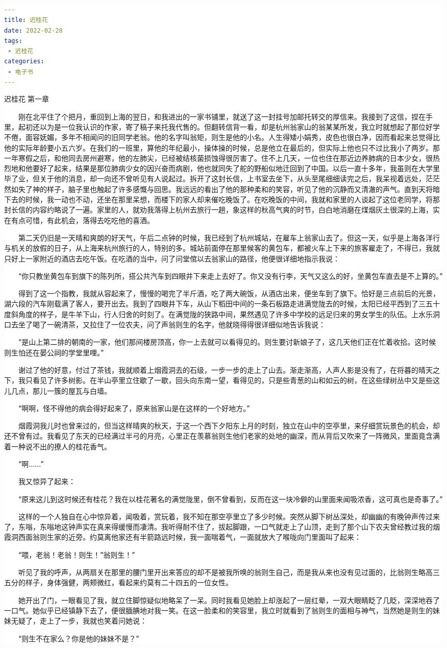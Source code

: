 ```yaml
---
title: 迟桂花
date: 2022-02-28
tags:
 - 迟桂花
categories:
 - 电子书
---
```




﻿迟桂花  第一章

　　刚在北平住了个把月，重回到上海的翌日，和我进出的一家书铺里，就送了这一封挂号加邮托转交的厚信来。我接到了这信，捏在手里，起初还以为是一位我认识的作家，寄了稿子来托我代售的。但翻转信背一看，却是杭州翁家山的翁某某所发，我立时就想起了那位好学不倦，面容妩媚，多年不相闻问的旧同学老翁。他的名字叫翁矩，则生是他的小名。人生得矮小娟秀，皮色也很白净，因而看起来总觉得比他的实际年龄要小五六岁。在我们的一班里，算他的年纪最小，操体操的时候，总是他立在最后的，但实际上他也只不过比我小了两岁。那一年寒假之后，和他同去房州避寒，他的左肺尖，已经被结核菌损蚀得很厉害了。住不上几天，一位也住在那近边养肺病的日本少女，很热烈地和他要好了起来，结果是那位肺病少女的因兴奋而病剧，他也就同失了舵的野船似地迁回到了中国。以后一直十多年，我虽则在大学里毕了业，但关于他的消息，却一向还不曾听见有人说起过。拆开了这封长信，上书室去坐下，从头至尾细细读完之后，我呆视着远处，茫茫然如失了神的样子，脑子里也触起了许多感慨与回思。我远远的看出了他的那种柔和的笑容，听见了他的沉静而又清澈的声气。直到天将暗下去的时候，我一动也不动，还坐在那里呆想，而楼下的家人却来催吃晚饭了。在吃晚饭的中间，我就和家里的人谈起了这位老同学，将那封长信的内容约略说了一遍。家里的人，就劝我落得上杭州去旅行一趟，象这样的秋高气爽的时节，白白地消磨在煤烟灰土很深的上海，实在有点可惜，有此机会，落得去吃吃他的喜酒。

　　第二天仍旧是一天晴和爽朗的好天气，午后二点钟的时候，我已经到了杭州城站，在雇车上翁家山去了。但这一天，似乎是上海各洋行与机关的放假的日子，从上海来杭州旅行的人，特别的多。城站前面停在那里候客的黄包车，都被火车上下来的旅客雇走了，不得已，我就只好上一家附近的酒店去吃午饭。在吃酒的当中，问了问堂倌以去翁家山的路径，他便很详细地指示我说：

　　“你只教坐黄包车到旗下的陈列所，搭公共汽车到四眼井下来走上去好了。你又没有行李，天气又这么的好，坐黄包车直去是不上算的。”

　　得到了这一个指教，我就从容起来了，慢慢的喝完了半斤酒，吃了两大碗饭，从酒店出来，便坐车到了旗下。恰好是三点前后的光景，湖六段的汽车刚载满了客人，要开出去。我到了四眼井下车，从山下稻田中间的一条石板路走进满觉陇去的时候，太阳已经平西到了三五十度斜角度的样子，是牛羊下山，行人归舍的时刻了。在满觉陇的狭路中间，果然遇见了许多中学校的远足归来的男女学生的队伍。上水乐洞口去坐了喝了一碗清茶，又拉住了一位农夫，问了声翁则生的名字，他就晓得得很详细似地告诉我说：

　　“是山上第二排的朝南的一家，他们那间楼房顶高，你一上去就可以看得见的。则生要讨新娘子了，这几天他们正在忙着收拾。这时候则生怕还在晏公祠的学堂里哩。”

　　谢过了他的好意，付过了茶钱，我就顺着上烟霞洞去的石级，一步一步的走上了山去。渐走渐高，人声人影是没有了，在将暮的晴天之下，我只看见了许多树影。在半山亭里立住歇了一歇，回头向东南一望，看得见的，只是些青葱的山和如云的树，在这些绿树丛中又是些这儿几点，那儿一簇的屋瓦与白墙。

　　“啊啊，怪不得他的病会得好起来了，原来翁家山是在这样的一个好地方。”

　　烟霞洞我儿时也曾来过的，但当这样晴爽的秋天，于这一个西下夕阳东上月的时刻，独立在山中的空亭里，来仔细赏玩景色的机会，却还不曾有过。我看见了东天的已经满过半弓的月亮，心里正在羡慕翁则生他们老家的处地的幽深，而从背后又吹来了一阵微风，里面竟含满着一种说不出的撩人的桂花香气。

　　“啊……”

　　我又惊异了起来：

　　“原来这儿到这时候还有桂花？我在以桂花著名的满觉陇里，倒不曾看到，反而在这一块冷僻的山里面来闻吸浓香，这可真也是奇事了。”

　　这样的一个人独自在心中惊异着，闻吸着，赏玩着，我不知在那空亭里立了多少时候。突然从脚下树丛深处，却幽幽的有晚钟声传过来了，东嗡，东嗡地这钟声实在真来得缓慢而凄清。我听得耐不住了，拔起脚跟，一口气就走上了山顶，走到了那个山下农夫曾经教过我的烟霞洞西面翁则生家的近旁。约莫离他家还有半箭路远时候，我一面喘着气，一面就放大了喉咙向门里面叫了起来：

　　“喂，老翁！老翁！则生！”翁则生！”

　　听见了我的呼声，从两扇关在那里的腰门里开出来答应的却不是被我所唤的翁则生自己，而是我从来也没有见过面的，比翁则生略高三五分的样子，身体强健，两颊微红，看起来约莫有二十四五的一位女性。

　　她开出了门，一眼看见了我，就立住脚惊疑似地略呆了一呆。同时我看见她脸上却涨起了一层红晕，一双大眼睛眨了几眨，深深地吞了一口气。她似乎已经镇静下去了，便很腼腆地对我一笑。在这一脸柔和的笑容里，我立时就看到了翁则生的面相与神气，当然她是则生的妹妹无疑了，走上了一步，我就也笑着问她说：

　　“则生不在家么？你是他的妹妹不是？”
